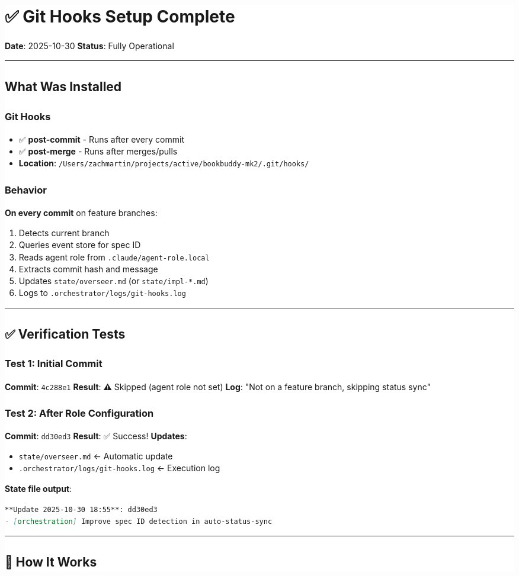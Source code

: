 # ✅ Git Hooks Setup Complete

**Date**: 2025-10-30
**Status**: Fully Operational

---

## What Was Installed

### Git Hooks
- ✅ **post-commit** - Runs after every commit
- ✅ **post-merge** - Runs after merges/pulls
- **Location**: `/Users/zachmartin/projects/active/bookbuddy-mk2/.git/hooks/`

### Behavior
**On every commit** on feature branches:
1. Detects current branch
2. Queries event store for spec ID
3. Reads agent role from `.claude/agent-role.local`
4. Extracts commit hash and message
5. Updates `state/overseer.md` (or `state/impl-*.md`)
6. Logs to `.orchestrator/logs/git-hooks.log`

---

## ✅ Verification Tests

### Test 1: Initial Commit
**Commit**: `4c288e1`
**Result**: ⚠️ Skipped (agent role not set)
**Log**: "Not on a feature branch, skipping status sync"

### Test 2: After Role Configuration
**Commit**: `dd30ed3`
**Result**: ✅ Success!
**Updates**:
- `state/overseer.md` ← Automatic update
- `.orchestrator/logs/git-hooks.log` ← Execution log

**State file output**:
```markdown
**Update 2025-10-30 18:55**: dd30ed3
- [orchestration] Improve spec ID detection in auto-status-sync
```

---

## 🎯 How It Works
